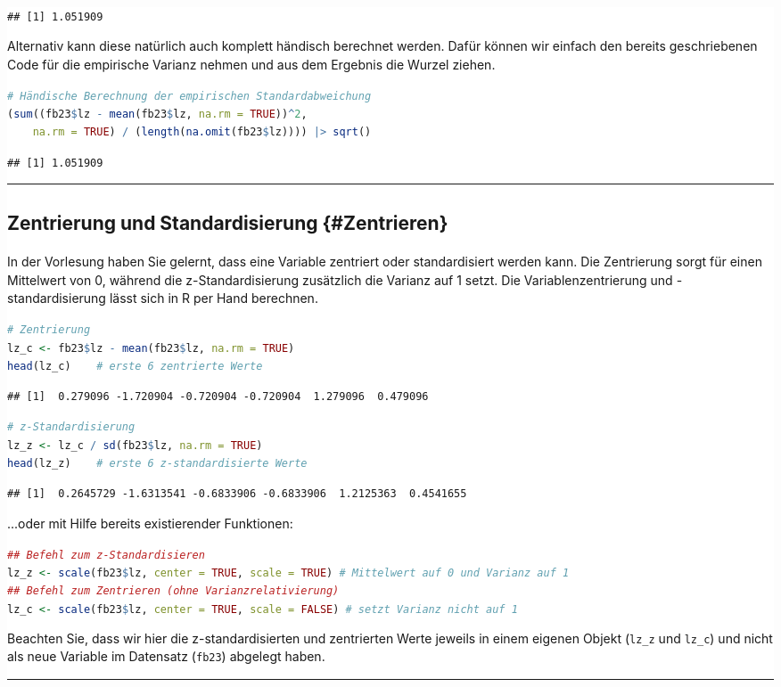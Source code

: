 ```
## [1] 1.051909
```

Alternativ kann diese natürlich auch komplett händisch berechnet werden. Dafür können wir einfach den bereits geschriebenen Code für die empirische Varianz nehmen und aus dem Ergebnis die Wurzel ziehen.


```r
# Händische Berechnung der empirischen Standardabweichung
(sum((fb23$lz - mean(fb23$lz, na.rm = TRUE))^2,
    na.rm = TRUE) / (length(na.omit(fb23$lz)))) |> sqrt()
```

```
## [1] 1.051909
```

***

## Zentrierung und Standardisierung {#Zentrieren}

In der Vorlesung haben Sie gelernt, dass eine Variable zentriert oder standardisiert werden kann. Die Zentrierung sorgt für einen Mittelwert von 0, während die z-Standardisierung zusätzlich die Varianz auf 1 setzt. Die Variablenzentrierung und -standardisierung lässt sich in R per Hand berechnen.


```r
# Zentrierung
lz_c <- fb23$lz - mean(fb23$lz, na.rm = TRUE)
head(lz_c)    # erste 6 zentrierte Werte
```

```
## [1]  0.279096 -1.720904 -0.720904 -0.720904  1.279096  0.479096
```

```r
# z-Standardisierung
lz_z <- lz_c / sd(fb23$lz, na.rm = TRUE)
head(lz_z)    # erste 6 z-standardisierte Werte
```

```
## [1]  0.2645729 -1.6313541 -0.6833906 -0.6833906  1.2125363  0.4541655
```

...oder mit Hilfe bereits existierender Funktionen:


```r
## Befehl zum z-Standardisieren
lz_z <- scale(fb23$lz, center = TRUE, scale = TRUE) # Mittelwert auf 0 und Varianz auf 1
## Befehl zum Zentrieren (ohne Varianzrelativierung)
lz_c <- scale(fb23$lz, center = TRUE, scale = FALSE) # setzt Varianz nicht auf 1
```

Beachten Sie, dass wir hier die z-standardisierten und zentrierten Werte jeweils in einem eigenen Objekt (`lz_z` und `lz_c`) und nicht als neue Variable im Datensatz (`fb23`) abgelegt haben. 
***
